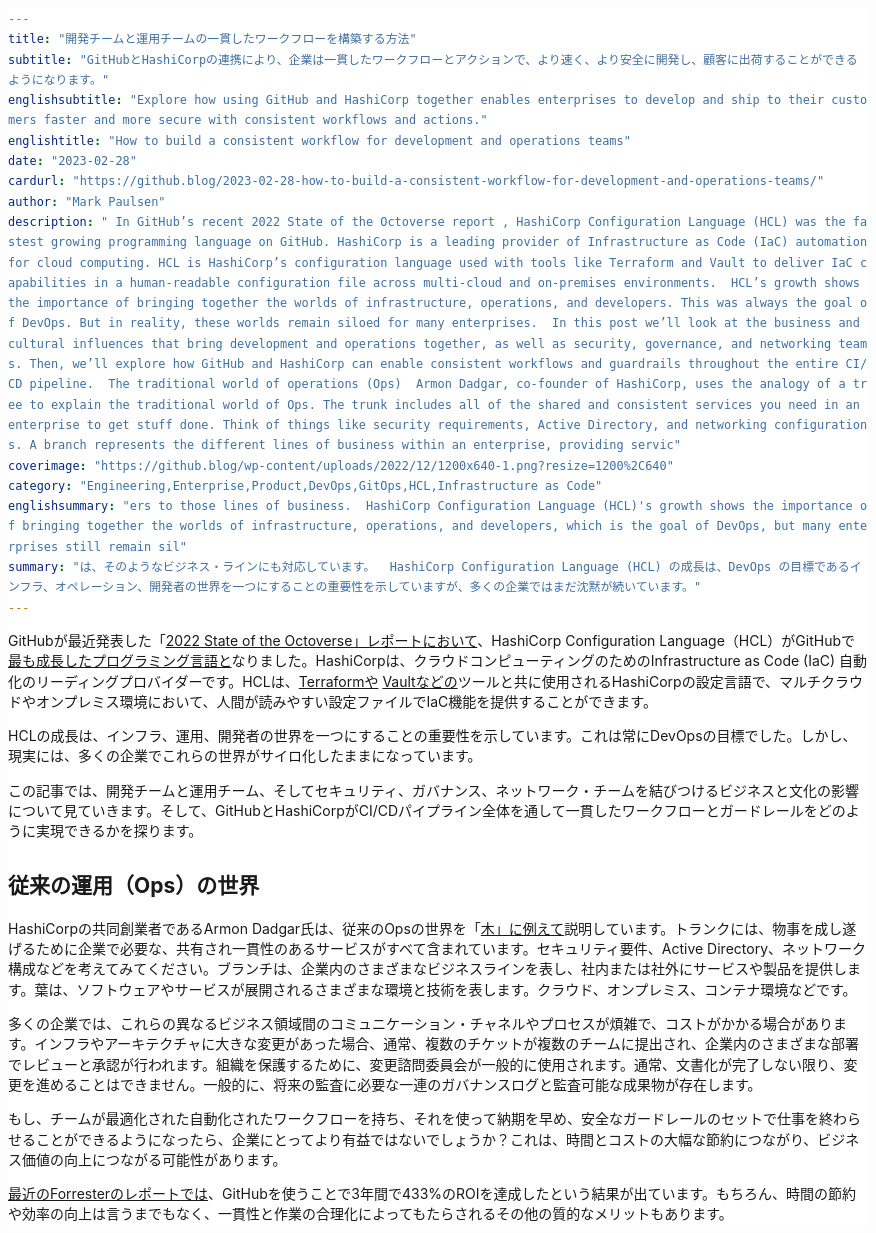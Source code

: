 ```yaml
---
title: "開発チームと運用チームの一貫したワークフローを構築する方法"
subtitle: "GitHubとHashiCorpの連携により、企業は一貫したワークフローとアクションで、より速く、より安全に開発し、顧客に出荷することができるようになります。"
englishsubtitle: "Explore how using GitHub and HashiCorp together enables enterprises to develop and ship to their customers faster and more secure with consistent workflows and actions."
englishtitle: "How to build a consistent workflow for development and operations teams"
date: "2023-02-28"
cardurl: "https://github.blog/2023-02-28-how-to-build-a-consistent-workflow-for-development-and-operations-teams/"
author: "Mark Paulsen"
description: " In GitHub’s recent 2022 State of the Octoverse report , HashiCorp Configuration Language (HCL) was the fastest growing programming language on GitHub. HashiCorp is a leading provider of Infrastructure as Code (IaC) automation for cloud computing. HCL is HashiCorp’s configuration language used with tools like Terraform and Vault to deliver IaC capabilities in a human-readable configuration file across multi-cloud and on-premises environments.  HCL’s growth shows the importance of bringing together the worlds of infrastructure, operations, and developers. This was always the goal of DevOps. But in reality, these worlds remain siloed for many enterprises.  In this post we’ll look at the business and cultural influences that bring development and operations together, as well as security, governance, and networking teams. Then, we’ll explore how GitHub and HashiCorp can enable consistent workflows and guardrails throughout the entire CI/CD pipeline.  The traditional world of operations (Ops)  Armon Dadgar, co-founder of HashiCorp, uses the analogy of a tree to explain the traditional world of Ops. The trunk includes all of the shared and consistent services you need in an enterprise to get stuff done. Think of things like security requirements, Active Directory, and networking configurations. A branch represents the different lines of business within an enterprise, providing servic"
coverimage: "https://github.blog/wp-content/uploads/2022/12/1200x640-1.png?resize=1200%2C640"
category: "Engineering,Enterprise,Product,DevOps,GitOps,HCL,Infrastructure as Code"
englishsummary: "ers to those lines of business.  HashiCorp Configuration Language (HCL)'s growth shows the importance of bringing together the worlds of infrastructure, operations, and developers, which is the goal of DevOps, but many enterprises still remain sil"
summary: "は、そのようなビジネス・ラインにも対応しています。  HashiCorp Configuration Language (HCL) の成長は、DevOps の目標であるインフラ、オペレーション、開発者の世界を一つにすることの重要性を示していますが、多くの企業ではまだ沈黙が続いています。"
---
```


<p>GitHubが最近発表した「<a href="https://octoverse.github.com/">2022 State of the Octoverse」レポートにおいて</a>、HashiCorp Configuration Language（HCL）がGitHubで<a href="https://octoverse.github.com/2022/top-programming-languages">最も成長したプログラミング言語と</a>なりました。HashiCorpは、クラウドコンピューティングのためのInfrastructure as Code (IaC) 自動化のリーディングプロバイダーです。HCLは、<a href="https://www.terraform.io/">Terraformや</a> <a href="https://www.vaultproject.io/">Vaultなどの</a>ツールと共に使用されるHashiCorpの設定言語で、マルチクラウドやオンプレミス環境において、人間が読みやすい設定ファイルでIaC機能を提供することができます。</p>
<p>HCLの成長は、インフラ、運用、開発者の世界を一つにすることの重要性を示しています。これは常にDevOpsの目標でした。しかし、現実には、多くの企業でこれらの世界がサイロ化したままになっています。</p>
<p>この記事では、開発チームと運用チーム、そしてセキュリティ、ガバナンス、ネットワーク・チームを結びつけるビジネスと文化の影響について見ていきます。そして、GitHubとHashiCorpがCI/CDパイプライン全体を通して一貫したワークフローとガードレールをどのように実現できるかを探ります。</p>
<h2 id="the-traditional-world-of-operations-ops">従来の運用（Ops）の世界<a href="#the-traditional-world-of-operations-ops" class="heading-link pl-2 text-italic text-bold" aria-label="The traditional world of operations (Ops)"></a></h2>
<p>HashiCorpの共同創業者であるArmon Dadgar氏は、従来のOpsの世界を「<a href="https://www.youtube.com/watch?v=1Fca7S5BP1k%E2%80%A6%E2%80%A6%E2%80%A6">木」に例えて</a>説明しています。トランクには、物事を成し遂げるために企業で必要な、共有され一貫性のあるサービスがすべて含まれています。セキュリティ要件、Active Directory、ネットワーク構成などを考えてみてください。ブランチは、企業内のさまざまなビジネスラインを表し、社内または社外にサービスや製品を提供します。葉は、ソフトウェアやサービスが展開されるさまざまな環境と技術を表します。クラウド、オンプレミス、コンテナ環境などです。</p>
<p>多くの企業では、これらの異なるビジネス領域間のコミュニケーション・チャネルやプロセスが煩雑で、コストがかかる場合があります。インフラやアーキテクチャに大きな変更があった場合、通常、複数のチケットが複数のチームに提出され、企業内のさまざまな部署でレビューと承認が行われます。組織を保護するために、変更諮問委員会が一般的に使用されます。通常、文書化が完了しない限り、変更を進めることはできません。一般的に、将来の監査に必要な一連のガバナンスログと監査可能な成果物が存在します。</p>
<p>もし、チームが最適化された自動化されたワークフローを持ち、それを使って納期を早め、安全なガードレールのセットで仕事を終わらせることができるようになったら、企業にとってより有益ではないでしょうか？これは、時間とコストの大幅な節約につながり、ビジネス価値の向上につながる可能性があります。</p>
<p><a href="https://github.blog/2022-12-20-increase-developer-productivity-save-time-on-developer-onboarding-and-drive-roi-in-2023/">最近のForresterのレポートでは</a>、GitHubを使うことで3年間で433%のROIを達成したという結果が出ています。もちろん、時間の節約や効率の向上は言うまでもなく、一貫性と作業の合理化によってもたらされるその他の質的なメリットもあります。</p>